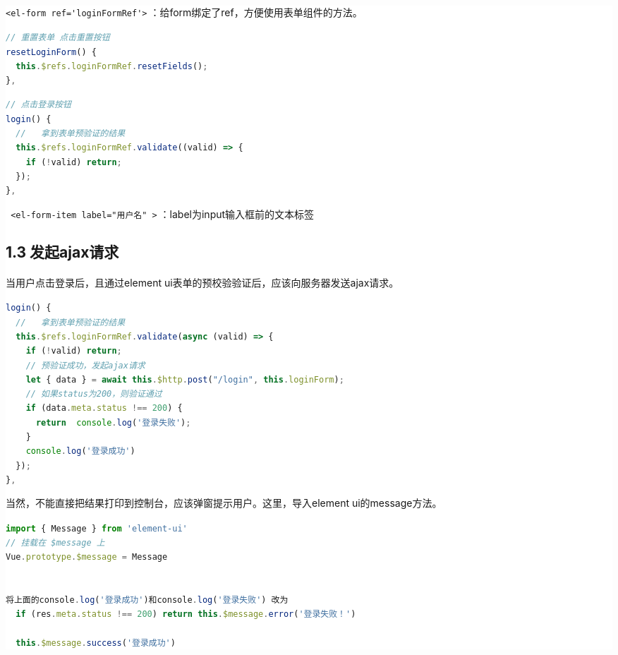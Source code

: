 `<el-form ref='loginFormRef'>` ：给form绑定了ref，方便使用表单组件的方法。

```js
// 重置表单 点击重置按钮
resetLoginForm() {
  this.$refs.loginFormRef.resetFields();
},
```

```js
// 点击登录按钮
login() {
  //   拿到表单预验证的结果
  this.$refs.loginFormRef.validate((valid) => {
    if (!valid) return;
  });
},
```

` <el-form-item label="用户名" >` ：label为input输入框前的文本标签



## 1.3 发起ajax请求

当用户点击登录后，且通过element ui表单的预校验验证后，应该向服务器发送ajax请求。

```js
login() {
  //   拿到表单预验证的结果
  this.$refs.loginFormRef.validate(async (valid) => {
    if (!valid) return;
    // 预验证成功，发起ajax请求
    let { data } = await this.$http.post("/login", this.loginForm);
    // 如果status为200，则验证通过
    if (data.meta.status !== 200) {
      return  console.log('登录失败');
    }
    console.log('登录成功')
  });
},
```



当然，不能直接把结果打印到控制台，应该弹窗提示用户。这里，导入element ui的message方法。

```js
import { Message } from 'element-ui'
// 挂载在 $message 上 
Vue.prototype.$message = Message


将上面的console.log('登录成功')和console.log('登录失败') 改为
  if (res.meta.status !== 200) return this.$message.error('登录失败！')
       
  this.$message.success('登录成功')

```
